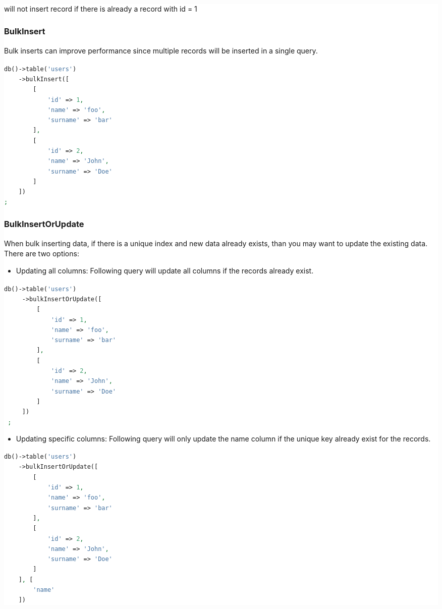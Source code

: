 will not insert record if there is already a record with id = 1

### BulkInsert

Bulk inserts can improve performance since multiple records will be inserted in a single query.

```php
db()->table('users')
    ->bulkInsert([
        [
            'id' => 1,
            'name' => 'foo',
            'surname' => 'bar'
        ],
        [
            'id' => 2,
            'name' => 'John',
            'surname' => 'Doe'
        ]
    ])
;
```

### BulkInsertOrUpdate

When bulk inserting data, if there is a unique index and new data already exists, than you may want to update the existing data.
There are two options:

- Updating all columns: Following query will update all columns if the records already exist.

```php
db()->table('users')
     ->bulkInsertOrUpdate([
         [
             'id' => 1,
             'name' => 'foo',
             'surname' => 'bar'
         ],
         [
             'id' => 2,
             'name' => 'John',
             'surname' => 'Doe'
         ]
     ])
 ;
```

- Updating specific columns: Following query will only update the name column if the unique key already exist for the records.

```php
db()->table('users')
    ->bulkInsertOrUpdate([
        [
            'id' => 1,
            'name' => 'foo',
            'surname' => 'bar'
        ],
        [
            'id' => 2,
            'name' => 'John',
            'surname' => 'Doe'
        ]
    ], [
        'name'
    ])
```